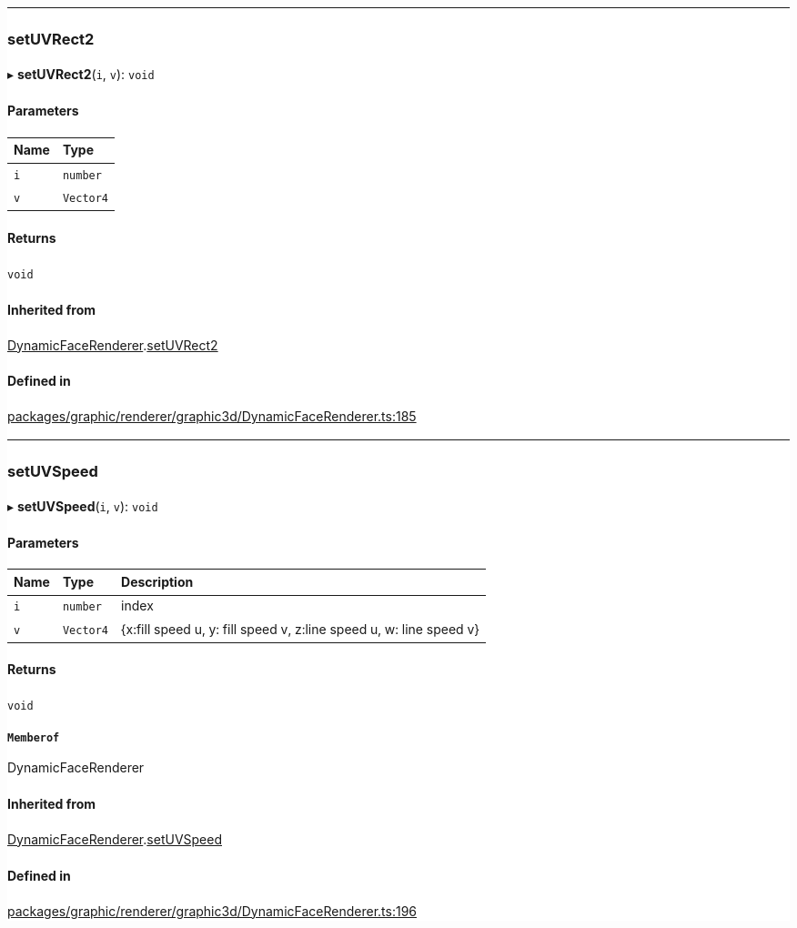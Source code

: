 ___

### setUVRect2

▸ **setUVRect2**(`i`, `v`): `void`

#### Parameters

| Name | Type |
| :------ | :------ |
| `i` | `number` |
| `v` | `Vector4` |

#### Returns

`void`

#### Inherited from

[DynamicFaceRenderer](DynamicFaceRenderer.md).[setUVRect2](DynamicFaceRenderer.md#setuvrect2)

#### Defined in

[packages/graphic/renderer/graphic3d/DynamicFaceRenderer.ts:185](https://github.com/Orillusion/orillusion/blob/main/packages/graphic/renderer/graphic3d/DynamicFaceRenderer.ts#L185)

___

### setUVSpeed

▸ **setUVSpeed**(`i`, `v`): `void`

#### Parameters

| Name | Type | Description |
| :------ | :------ | :------ |
| `i` | `number` | index |
| `v` | `Vector4` | {x:fill speed u, y: fill speed v, z:line speed u, w: line speed v} |

#### Returns

`void`

**`Memberof`**

DynamicFaceRenderer

#### Inherited from

[DynamicFaceRenderer](DynamicFaceRenderer.md).[setUVSpeed](DynamicFaceRenderer.md#setuvspeed)

#### Defined in

[packages/graphic/renderer/graphic3d/DynamicFaceRenderer.ts:196](https://github.com/Orillusion/orillusion/blob/main/packages/graphic/renderer/graphic3d/DynamicFaceRenderer.ts#L196)
